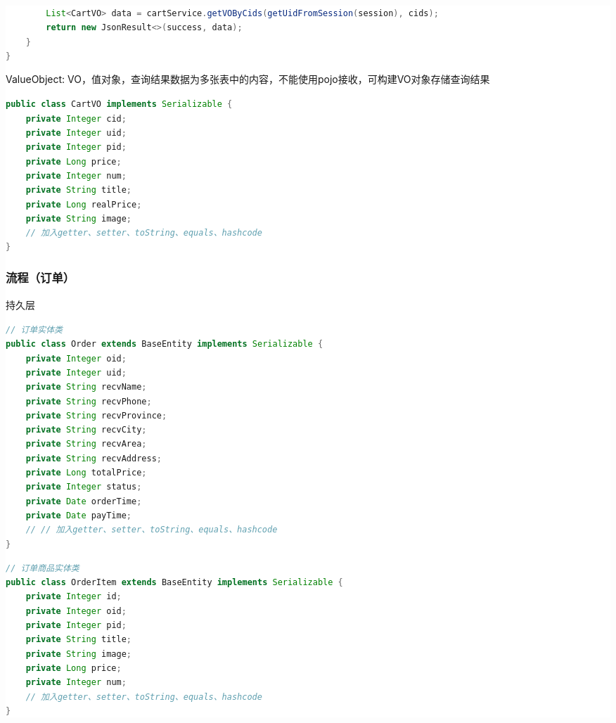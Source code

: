 ```java
        List<CartVO> data = cartService.getVOByCids(getUidFromSession(session), cids);
        return new JsonResult<>(success, data);
    }
}
```

ValueObject: VO，值对象，查询结果数据为多张表中的内容，不能使用pojo接收，可构建VO对象存储查询结果

```java
public class CartVO implements Serializable {
    private Integer cid;
    private Integer uid;
    private Integer pid;
    private Long price;
    private Integer num;
    private String title;
    private Long realPrice;
    private String image;
    // 加入getter、setter、toString、equals、hashcode
}
```

### 流程（订单）

持久层

```java
// 订单实体类
public class Order extends BaseEntity implements Serializable {
    private Integer oid;
    private Integer uid;
    private String recvName;
    private String recvPhone;
    private String recvProvince;
    private String recvCity;
    private String recvArea;
    private String recvAddress;
    private Long totalPrice;
    private Integer status;
    private Date orderTime;
    private Date payTime;
    // // 加入getter、setter、toString、equals、hashcode
}
```

```java
// 订单商品实体类
public class OrderItem extends BaseEntity implements Serializable {
    private Integer id;
    private Integer oid;
    private Integer pid;
    private String title;
    private String image;
    private Long price;
    private Integer num;
    // 加入getter、setter、toString、equals、hashcode
}
```
